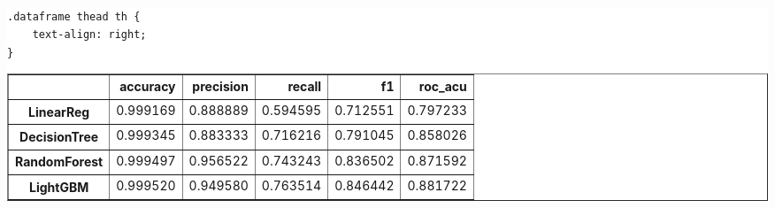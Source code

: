     .dataframe thead th {
        text-align: right;
    }
</style>
<table border="1" class="dataframe">
  <thead>
    <tr style="text-align: right;">
      <th></th>
      <th>accuracy</th>
      <th>precision</th>
      <th>recall</th>
      <th>f1</th>
      <th>roc_acu</th>
    </tr>
  </thead>
  <tbody>
    <tr>
      <th>LinearReg</th>
      <td>0.999169</td>
      <td>0.888889</td>
      <td>0.594595</td>
      <td>0.712551</td>
      <td>0.797233</td>
    </tr>
    <tr>
      <th>DecisionTree</th>
      <td>0.999345</td>
      <td>0.883333</td>
      <td>0.716216</td>
      <td>0.791045</td>
      <td>0.858026</td>
    </tr>
    <tr>
      <th>RandomForest</th>
      <td>0.999497</td>
      <td>0.956522</td>
      <td>0.743243</td>
      <td>0.836502</td>
      <td>0.871592</td>
    </tr>
    <tr>
      <th>LightGBM</th>
      <td>0.999520</td>
      <td>0.949580</td>
      <td>0.763514</td>
      <td>0.846442</td>
      <td>0.881722</td>
    </tr>
  </tbody>
</table>
</div>
